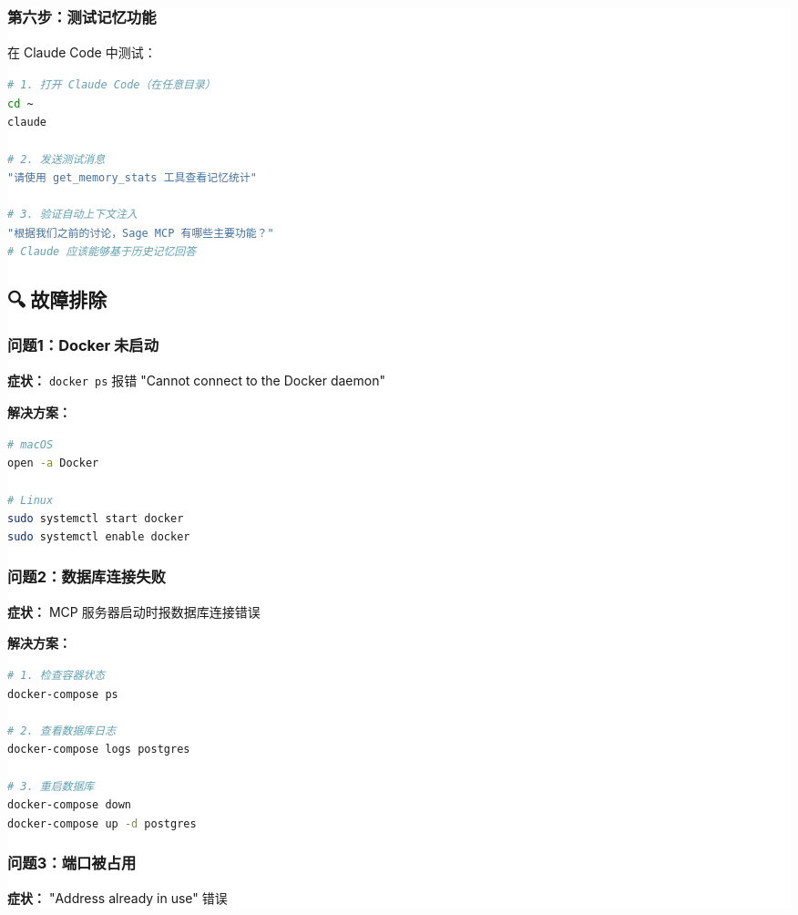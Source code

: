 ### 第六步：测试记忆功能

在 Claude Code 中测试：

```bash
# 1. 打开 Claude Code（在任意目录）
cd ~
claude

# 2. 发送测试消息
"请使用 get_memory_stats 工具查看记忆统计"

# 3. 验证自动上下文注入
"根据我们之前的讨论，Sage MCP 有哪些主要功能？"
# Claude 应该能够基于历史记忆回答
```

## 🔍 故障排除

### 问题1：Docker 未启动

**症状：** `docker ps` 报错 "Cannot connect to the Docker daemon"

**解决方案：**
```bash
# macOS
open -a Docker

# Linux
sudo systemctl start docker
sudo systemctl enable docker
```

### 问题2：数据库连接失败

**症状：** MCP 服务器启动时报数据库连接错误

**解决方案：**
```bash
# 1. 检查容器状态
docker-compose ps

# 2. 查看数据库日志
docker-compose logs postgres

# 3. 重启数据库
docker-compose down
docker-compose up -d postgres
```

### 问题3：端口被占用

**症状：** "Address already in use" 错误
